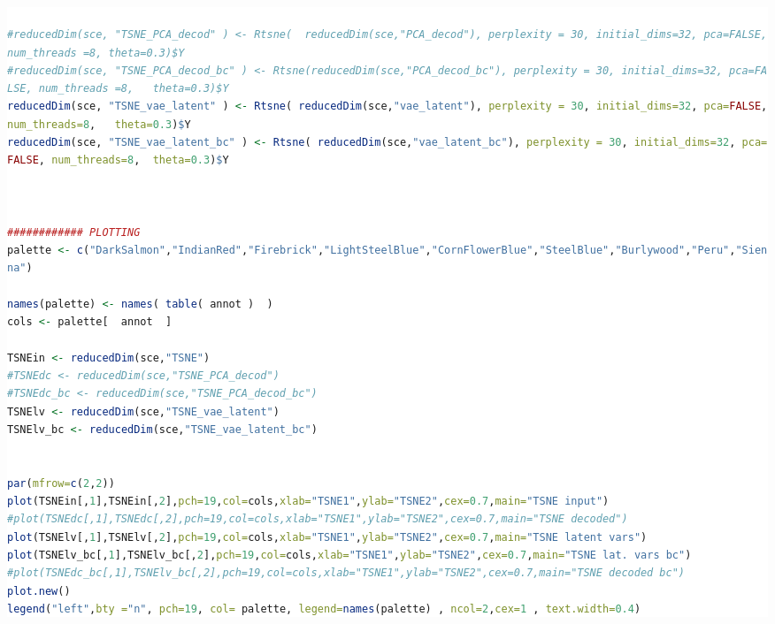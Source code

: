 ```r

#reducedDim(sce, "TSNE_PCA_decod" ) <- Rtsne(  reducedDim(sce,"PCA_decod"), perplexity = 30, initial_dims=32, pca=FALSE, num_threads =8, theta=0.3)$Y
#reducedDim(sce, "TSNE_PCA_decod_bc" ) <- Rtsne(reducedDim(sce,"PCA_decod_bc"), perplexity = 30, initial_dims=32, pca=FALSE, num_threads =8,   theta=0.3)$Y
reducedDim(sce, "TSNE_vae_latent" ) <- Rtsne( reducedDim(sce,"vae_latent"), perplexity = 30, initial_dims=32, pca=FALSE, num_threads=8,   theta=0.3)$Y
reducedDim(sce, "TSNE_vae_latent_bc" ) <- Rtsne( reducedDim(sce,"vae_latent_bc"), perplexity = 30, initial_dims=32, pca=FALSE, num_threads=8,  theta=0.3)$Y



############ PLOTTING
palette <- c("DarkSalmon","IndianRed","Firebrick","LightSteelBlue","CornFlowerBlue","SteelBlue","Burlywood","Peru","Sienna")

names(palette) <- names( table( annot )  )
cols <- palette[  annot  ]

TSNEin <- reducedDim(sce,"TSNE")
#TSNEdc <- reducedDim(sce,"TSNE_PCA_decod")
#TSNEdc_bc <- reducedDim(sce,"TSNE_PCA_decod_bc")
TSNElv <- reducedDim(sce,"TSNE_vae_latent")
TSNElv_bc <- reducedDim(sce,"TSNE_vae_latent_bc")


par(mfrow=c(2,2))
plot(TSNEin[,1],TSNEin[,2],pch=19,col=cols,xlab="TSNE1",ylab="TSNE2",cex=0.7,main="TSNE input")
#plot(TSNEdc[,1],TSNEdc[,2],pch=19,col=cols,xlab="TSNE1",ylab="TSNE2",cex=0.7,main="TSNE decoded")
plot(TSNElv[,1],TSNElv[,2],pch=19,col=cols,xlab="TSNE1",ylab="TSNE2",cex=0.7,main="TSNE latent vars")
plot(TSNElv_bc[,1],TSNElv_bc[,2],pch=19,col=cols,xlab="TSNE1",ylab="TSNE2",cex=0.7,main="TSNE lat. vars bc")
#plot(TSNEdc_bc[,1],TSNElv_bc[,2],pch=19,col=cols,xlab="TSNE1",ylab="TSNE2",cex=0.7,main="TSNE decoded bc")
plot.new()
legend("left",bty ="n", pch=19, col= palette, legend=names(palette) , ncol=2,cex=1 , text.width=0.4)
```
